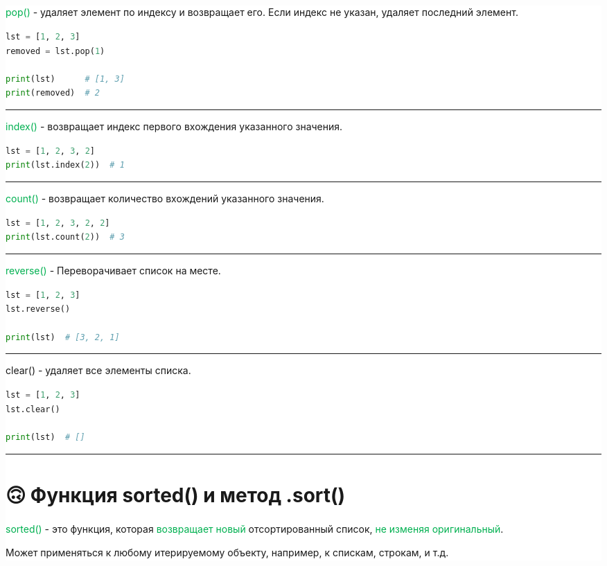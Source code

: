 <font color="#00b050">pop()</font> - удаляет элемент по индексу и возвращает его. Если индекс не указан, удаляет последний элемент.

```python
lst = [1, 2, 3]
removed = lst.pop(1)

print(lst)      # [1, 3]
print(removed)  # 2
```

---
<font color="#00b050">index()</font> - возвращает индекс первого вхождения указанного значения.

```python
lst = [1, 2, 3, 2]
print(lst.index(2))  # 1
```

---
<font color="#00b050">count()</font> - возвращает количество вхождений указанного значения.

```python
lst = [1, 2, 3, 2, 2]
print(lst.count(2))  # 3
```

---
<font color="#00b050">reverse() </font>- Переворачивает список на месте.

```python
lst = [1, 2, 3]
lst.reverse()

print(lst)  # [3, 2, 1]
```

---
clear() - удаляет все элементы списка.

```python
lst = [1, 2, 3]
lst.clear()

print(lst)  # []
```

---
# 🙃 Функция sorted() и метод .sort()

<p align="justify"><font color="#00b050">sorted()</font> - это функция, которая <font color="#00b050">возвращает новый</font> отсортированный список, <font color="#00b050">не изменяя оригинальный</font>.</p>

<p align="justify">Может применяться к любому итерируемому объекту, например, к спискам, строкам, и т.д.</p>
